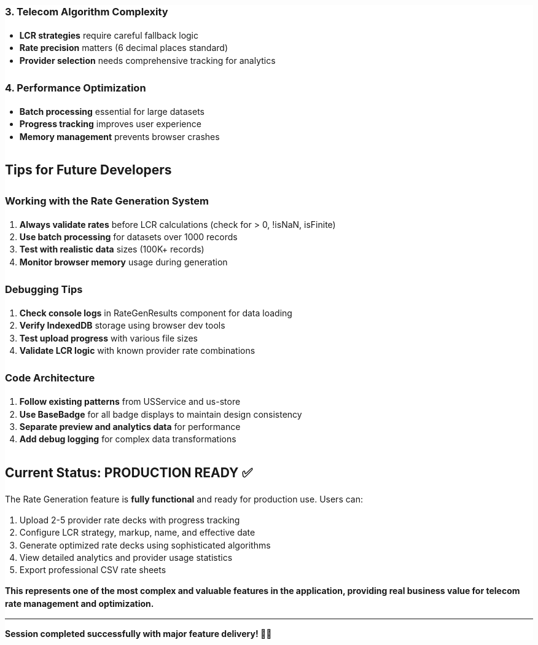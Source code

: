 ### **3. Telecom Algorithm Complexity**
- **LCR strategies** require careful fallback logic
- **Rate precision** matters (6 decimal places standard)
- **Provider selection** needs comprehensive tracking for analytics

### **4. Performance Optimization**
- **Batch processing** essential for large datasets
- **Progress tracking** improves user experience
- **Memory management** prevents browser crashes

## Tips for Future Developers

### **Working with the Rate Generation System**
1. **Always validate rates** before LCR calculations (check for > 0, !isNaN, isFinite)
2. **Use batch processing** for datasets over 1000 records
3. **Test with realistic data** sizes (100K+ records)
4. **Monitor browser memory** usage during generation

### **Debugging Tips**
1. **Check console logs** in RateGenResults component for data loading
2. **Verify IndexedDB** storage using browser dev tools
3. **Test upload progress** with various file sizes
4. **Validate LCR logic** with known provider rate combinations

### **Code Architecture**
1. **Follow existing patterns** from USService and us-store
2. **Use BaseBadge** for all badge displays to maintain design consistency  
3. **Separate preview and analytics data** for performance
4. **Add debug logging** for complex data transformations

## Current Status: PRODUCTION READY ✅

The Rate Generation feature is **fully functional** and ready for production use. Users can:
1. Upload 2-5 provider rate decks with progress tracking
2. Configure LCR strategy, markup, name, and effective date  
3. Generate optimized rate decks using sophisticated algorithms
4. View detailed analytics and provider usage statistics
5. Export professional CSV rate sheets

**This represents one of the most complex and valuable features in the application, providing real business value for telecom rate management and optimization.**

---

**Session completed successfully with major feature delivery! 🎉🚀**